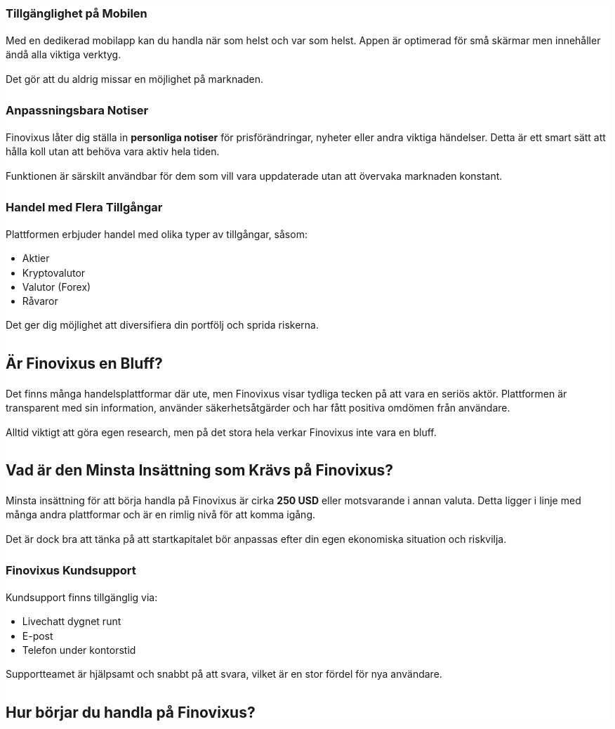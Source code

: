 ### Tillgänglighet på Mobilen

Med en dedikerad mobilapp kan du handla när som helst och var som helst. Appen är optimerad för små skärmar men innehåller ändå alla viktiga verktyg.

Det gör att du aldrig missar en möjlighet på marknaden.

### Anpassningsbara Notiser

Finovixus låter dig ställa in **personliga notiser** för prisförändringar, nyheter eller andra viktiga händelser. Detta är ett smart sätt att hålla koll utan att behöva vara aktiv hela tiden.

Funktionen är särskilt användbar för dem som vill vara uppdaterade utan att övervaka marknaden konstant.

### Handel med Flera Tillgångar

Plattformen erbjuder handel med olika typer av tillgångar, såsom:

- Aktier  
- Kryptovalutor  
- Valutor (Forex)  
- Råvaror  

Det ger dig möjlighet att diversifiera din portfölj och sprida riskerna.

## Är Finovixus en Bluff?

Det finns många handelsplattformar där ute, men Finovixus visar tydliga tecken på att vara en seriös aktör. Plattformen är transparent med sin information, använder säkerhetsåtgärder och har fått positiva omdömen från användare.

Alltid viktigt att göra egen research, men på det stora hela verkar Finovixus inte vara en bluff.

## Vad är den Minsta Insättning som Krävs på Finovixus?

Minsta insättning för att börja handla på Finovixus är cirka **250 USD** eller motsvarande i annan valuta. Detta ligger i linje med många andra plattformar och är en rimlig nivå för att komma igång.

Det är dock bra att tänka på att startkapitalet bör anpassas efter din egen ekonomiska situation och riskvilja.

### Finovixus Kundsupport

Kundsupport finns tillgänglig via:

- Livechatt dygnet runt  
- E-post  
- Telefon under kontorstid  

Supportteamet är hjälpsamt och snabbt på att svara, vilket är en stor fördel för nya användare.

## Hur börjar du handla på Finovixus?
